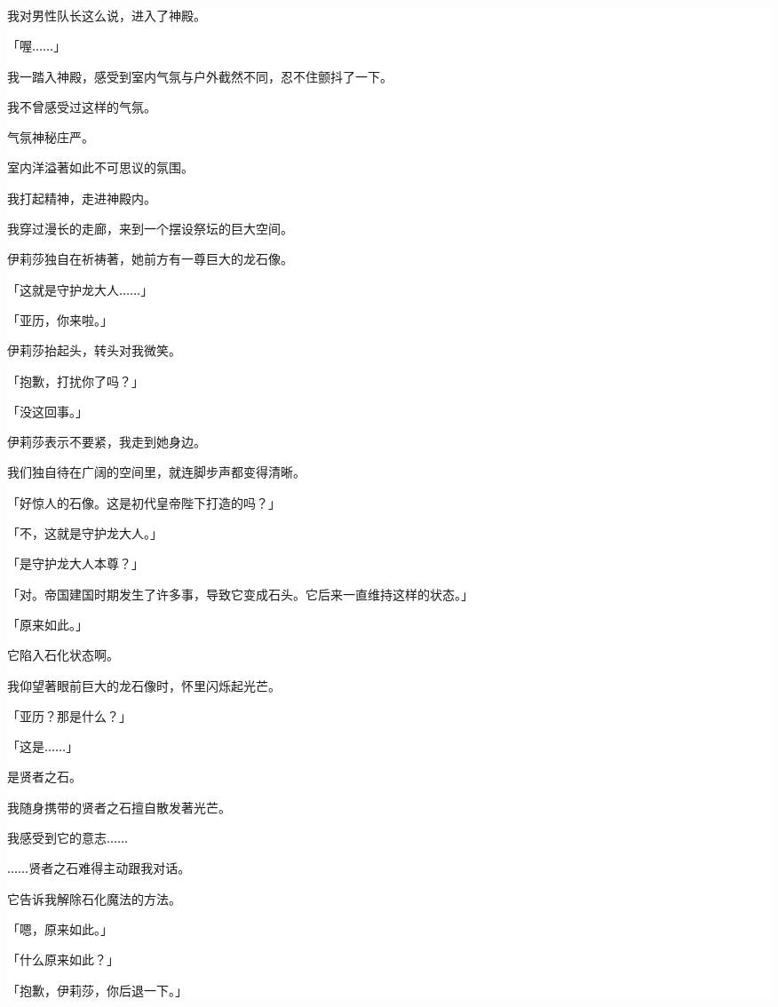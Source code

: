 我对男性队长这么说，进入了神殿。

「喔……」

我一踏入神殿，感受到室内气氛与户外截然不同，忍不住颤抖了一下。

我不曾感受过这样的气氛。

气氛神秘庄严。

室内洋溢著如此不可思议的氛围。

我打起精神，走进神殿内。

我穿过漫长的走廊，来到一个摆设祭坛的巨大空间。

伊莉莎独自在祈祷著，她前方有一尊巨大的龙石像。

「这就是守护龙大人……」

「亚历，你来啦。」

伊莉莎抬起头，转头对我微笑。

「抱歉，打扰你了吗？」

「没这回事。」

伊莉莎表示不要紧，我走到她身边。

我们独自待在广阔的空间里，就连脚步声都变得清晰。

「好惊人的石像。这是初代皇帝陛下打造的吗？」

「不，这就是守护龙大人。」

「是守护龙大人本尊？」

「对。帝国建国时期发生了许多事，导致它变成石头。它后来一直维持这样的状态。」

「原来如此。」

它陷入石化状态啊。

我仰望著眼前巨大的龙石像时，怀里闪烁起光芒。

「亚历？那是什么？」

「这是……」

是贤者之石。

我随身携带的贤者之石擅自散发著光芒。

我感受到它的意志……

……贤者之石难得主动跟我对话。

它告诉我解除石化魔法的方法。

「嗯，原来如此。」

「什么原来如此？」

「抱歉，伊莉莎，你后退一下。」

